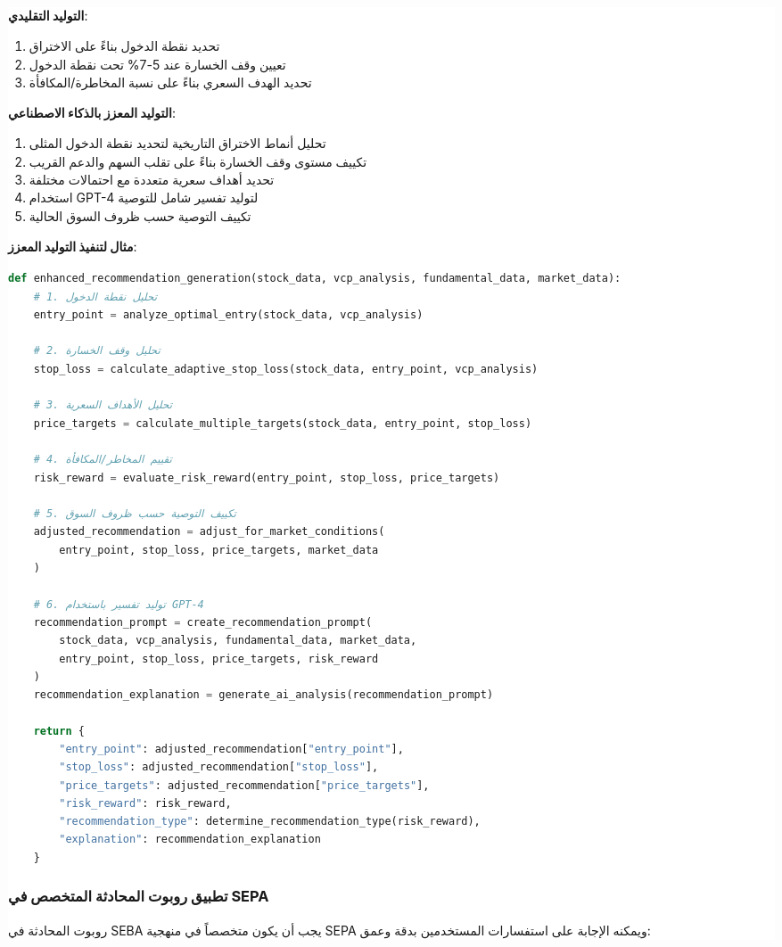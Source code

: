 **التوليد التقليدي**:
1. تحديد نقطة الدخول بناءً على الاختراق
2. تعيين وقف الخسارة عند 5-7% تحت نقطة الدخول
3. تحديد الهدف السعري بناءً على نسبة المخاطرة/المكافأة

**التوليد المعزز بالذكاء الاصطناعي**:
1. تحليل أنماط الاختراق التاريخية لتحديد نقطة الدخول المثلى
2. تكييف مستوى وقف الخسارة بناءً على تقلب السهم والدعم القريب
3. تحديد أهداف سعرية متعددة مع احتمالات مختلفة
4. استخدام GPT-4 لتوليد تفسير شامل للتوصية
5. تكييف التوصية حسب ظروف السوق الحالية

**مثال لتنفيذ التوليد المعزز**:

```python
def enhanced_recommendation_generation(stock_data, vcp_analysis, fundamental_data, market_data):
    # 1. تحليل نقطة الدخول
    entry_point = analyze_optimal_entry(stock_data, vcp_analysis)
    
    # 2. تحليل وقف الخسارة
    stop_loss = calculate_adaptive_stop_loss(stock_data, entry_point, vcp_analysis)
    
    # 3. تحليل الأهداف السعرية
    price_targets = calculate_multiple_targets(stock_data, entry_point, stop_loss)
    
    # 4. تقييم المخاطر/المكافأة
    risk_reward = evaluate_risk_reward(entry_point, stop_loss, price_targets)
    
    # 5. تكييف التوصية حسب ظروف السوق
    adjusted_recommendation = adjust_for_market_conditions(
        entry_point, stop_loss, price_targets, market_data
    )
    
    # 6. توليد تفسير باستخدام GPT-4
    recommendation_prompt = create_recommendation_prompt(
        stock_data, vcp_analysis, fundamental_data, market_data,
        entry_point, stop_loss, price_targets, risk_reward
    )
    recommendation_explanation = generate_ai_analysis(recommendation_prompt)
    
    return {
        "entry_point": adjusted_recommendation["entry_point"],
        "stop_loss": adjusted_recommendation["stop_loss"],
        "price_targets": adjusted_recommendation["price_targets"],
        "risk_reward": risk_reward,
        "recommendation_type": determine_recommendation_type(risk_reward),
        "explanation": recommendation_explanation
    }
```

### تطبيق روبوت المحادثة المتخصص في SEPA

روبوت المحادثة في SEBA يجب أن يكون متخصصاً في منهجية SEPA ويمكنه الإجابة على استفسارات المستخدمين بدقة وعمق:
